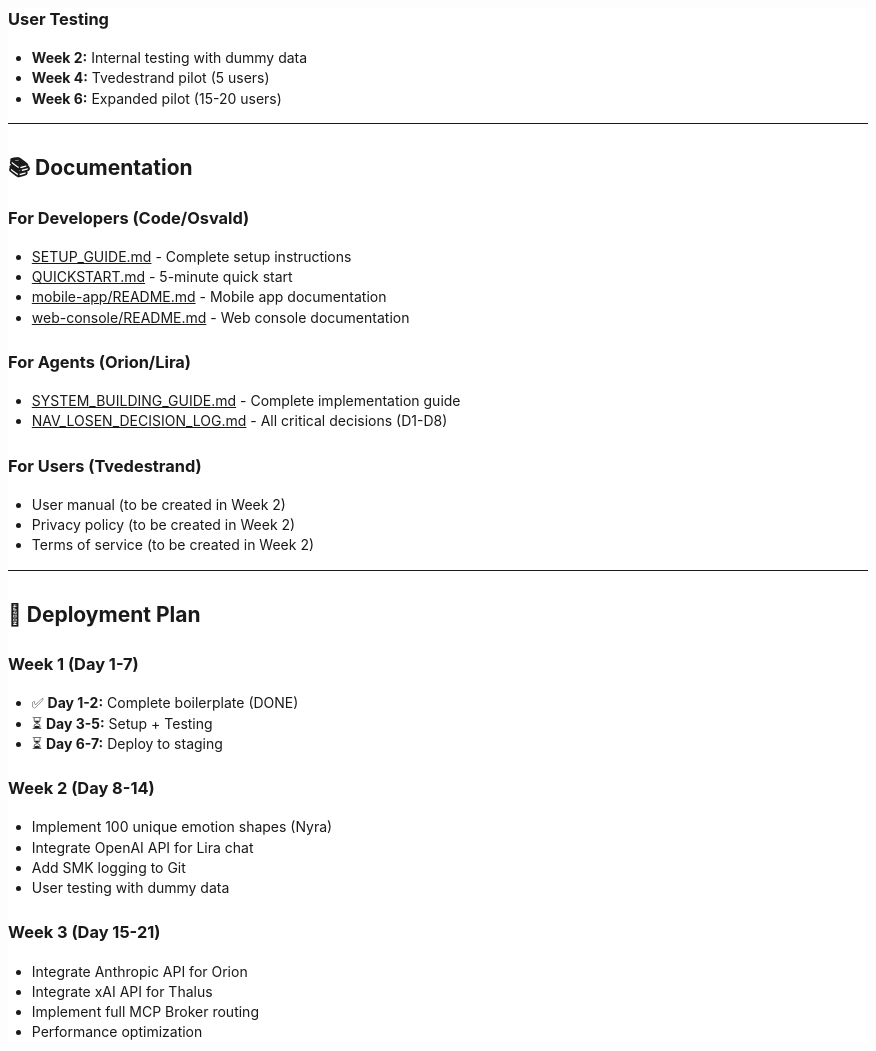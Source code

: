 ### User Testing

- **Week 2:** Internal testing with dummy data
- **Week 4:** Tvedestrand pilot (5 users)
- **Week 6:** Expanded pilot (15-20 users)

---

## 📚 Documentation

### For Developers (Code/Osvald)

- [SETUP_GUIDE.md](./SETUP_GUIDE.md) - Complete setup instructions
- [QUICKSTART.md](./QUICKSTART.md) - 5-minute quick start
- [mobile-app/README.md](./mobile-app/README.md) - Mobile app documentation
- [web-console/README.md](./web-console/README.md) - Web console documentation

### For Agents (Orion/Lira)

- [SYSTEM_BUILDING_GUIDE.md](../techdocs-source/archive/manus-session-2025-10-20/SYSTEM_BUILDING_GUIDE_FOR_ORION_AND_LIRA.md) - Complete implementation guide
- [NAV_LOSEN_DECISION_LOG.md](../NAV_LOSEN_DECISION_LOG.md) - All critical decisions (D1-D8)

### For Users (Tvedestrand)

- User manual (to be created in Week 2)
- Privacy policy (to be created in Week 2)
- Terms of service (to be created in Week 2)

---

## 🚀 Deployment Plan

### Week 1 (Day 1-7)

- ✅ **Day 1-2:** Complete boilerplate (DONE)
- ⏳ **Day 3-5:** Setup + Testing
- ⏳ **Day 6-7:** Deploy to staging

### Week 2 (Day 8-14)

- Implement 100 unique emotion shapes (Nyra)
- Integrate OpenAI API for Lira chat
- Add SMK logging to Git
- User testing with dummy data

### Week 3 (Day 15-21)

- Integrate Anthropic API for Orion
- Integrate xAI API for Thalus
- Implement full MCP Broker routing
- Performance optimization

